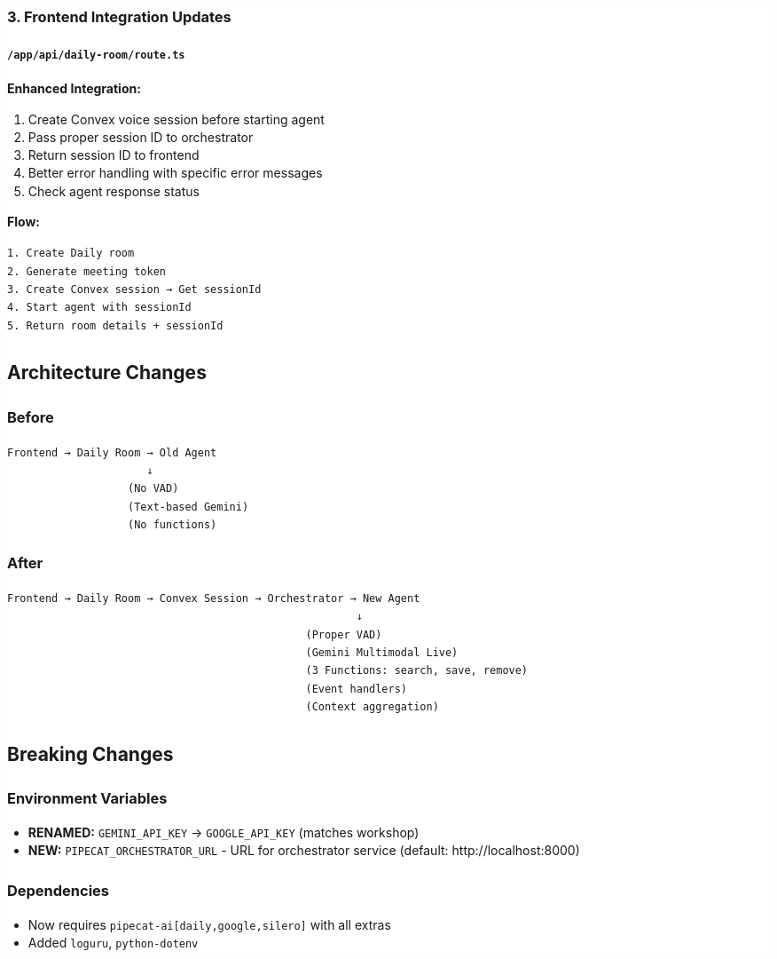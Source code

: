 ### 3. Frontend Integration Updates

#### `/app/api/daily-room/route.ts`

**Enhanced Integration:**
1. Create Convex voice session before starting agent
2. Pass proper session ID to orchestrator
3. Return session ID to frontend
4. Better error handling with specific error messages
5. Check agent response status

**Flow:**
```
1. Create Daily room
2. Generate meeting token
3. Create Convex session → Get sessionId
4. Start agent with sessionId
5. Return room details + sessionId
```

## Architecture Changes

### Before
```
Frontend → Daily Room → Old Agent
                      ↓
                   (No VAD)
                   (Text-based Gemini)
                   (No functions)
```

### After
```
Frontend → Daily Room → Convex Session → Orchestrator → New Agent
                                                       ↓
                                               (Proper VAD)
                                               (Gemini Multimodal Live)
                                               (3 Functions: search, save, remove)
                                               (Event handlers)
                                               (Context aggregation)
```

## Breaking Changes

### Environment Variables
- **RENAMED:** `GEMINI_API_KEY` → `GOOGLE_API_KEY` (matches workshop)
- **NEW:** `PIPECAT_ORCHESTRATOR_URL` - URL for orchestrator service (default: http://localhost:8000)

### Dependencies
- Now requires `pipecat-ai[daily,google,silero]` with all extras
- Added `loguru`, `python-dotenv`
